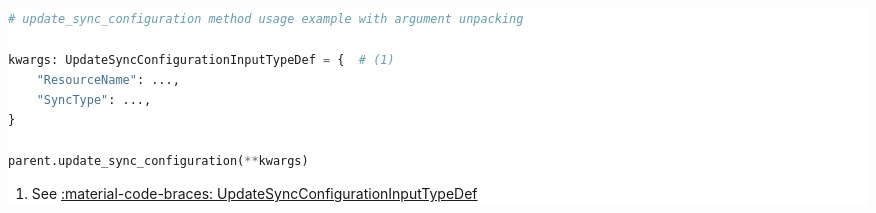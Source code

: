 ```python
# update_sync_configuration method usage example with argument unpacking

kwargs: UpdateSyncConfigurationInputTypeDef = {  # (1)
    "ResourceName": ...,
    "SyncType": ...,
}

parent.update_sync_configuration(**kwargs)
```

1. See [:material-code-braces: UpdateSyncConfigurationInputTypeDef](./type_defs.md#updatesyncconfigurationinputtypedef)




